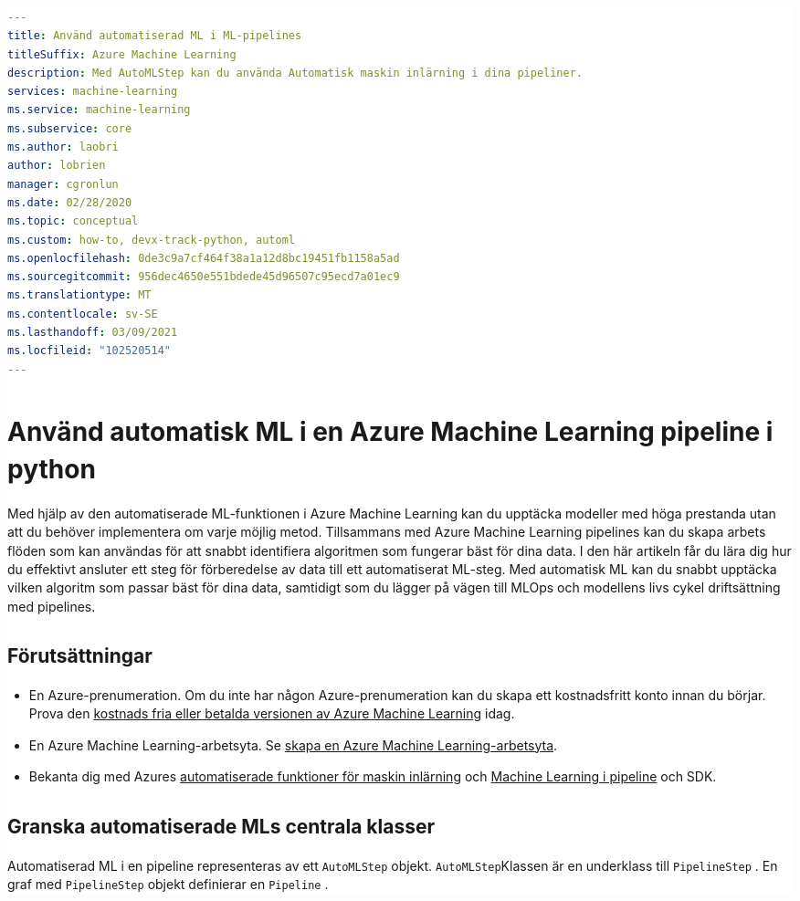 ```yaml
---
title: Använd automatiserad ML i ML-pipelines
titleSuffix: Azure Machine Learning
description: Med AutoMLStep kan du använda Automatisk maskin inlärning i dina pipeliner.
services: machine-learning
ms.service: machine-learning
ms.subservice: core
ms.author: laobri
author: lobrien
manager: cgronlun
ms.date: 02/28/2020
ms.topic: conceptual
ms.custom: how-to, devx-track-python, automl
ms.openlocfilehash: 0de3c9a7cf464f38a1a12d8bc19451fb1158a5ad
ms.sourcegitcommit: 956dec4650e551bdede45d96507c95ecd7a01ec9
ms.translationtype: MT
ms.contentlocale: sv-SE
ms.lasthandoff: 03/09/2021
ms.locfileid: "102520514"
---
```

# <a name="use-automated-ml-in-an-azure-machine-learning-pipeline-in-python"></a>Använd automatisk ML i en Azure Machine Learning pipeline i python


Med hjälp av den automatiserade ML-funktionen i Azure Machine Learning kan du upptäcka modeller med höga prestanda utan att du behöver implementera om varje möjlig metod. Tillsammans med Azure Machine Learning pipelines kan du skapa arbets flöden som kan användas för att snabbt identifiera algoritmen som fungerar bäst för dina data. I den här artikeln får du lära dig hur du effektivt ansluter ett steg för förberedelse av data till ett automatiserat ML-steg. Med automatisk ML kan du snabbt upptäcka vilken algoritm som passar bäst för dina data, samtidigt som du lägger på vägen till MLOps och modellens livs cykel driftsättning med pipelines.

## <a name="prerequisites"></a>Förutsättningar

* En Azure-prenumeration. Om du inte har någon Azure-prenumeration kan du skapa ett kostnadsfritt konto innan du börjar. Prova den [kostnads fria eller betalda versionen av Azure Machine Learning](https://aka.ms/AMLFree) idag.

* En Azure Machine Learning-arbetsyta. Se [skapa en Azure Machine Learning-arbetsyta](how-to-manage-workspace.md).  

* Bekanta dig med Azures [automatiserade funktioner för maskin inlärning](concept-automated-ml.md) och [Machine Learning i pipeline](concept-ml-pipelines.md) och SDK.

## <a name="review-automated-mls-central-classes"></a>Granska automatiserade MLs centrala klasser

Automatiserad ML i en pipeline representeras av ett `AutoMLStep` objekt. `AutoMLStep`Klassen är en underklass till `PipelineStep` . En graf med `PipelineStep` objekt definierar en `Pipeline` .
